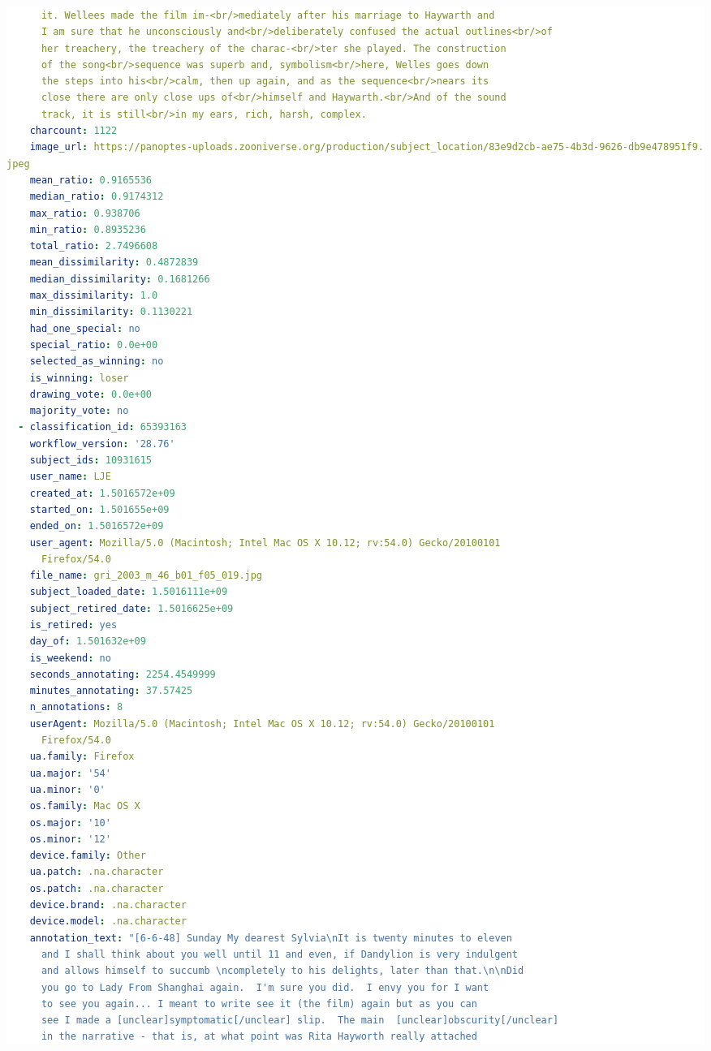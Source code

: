 ```yaml
      it. Wellees made the film im-<br/>mediately after his marriage to Haywarth and
      I am sure that he unconsciously and<br/>deliberately confused the actual outlines<br/>of
      her treachery, the treachery of the charac-<br/>ter she played. The construction
      of the song<br/>sequence was superb and, symbolism<br/>here, Welles goes down
      the steps into his<br/>calm, then up again, and as the sequence<br/>nears its
      close there are only close ups of<br/>himself and Haywarth.<br/>And of the sound
      track, it is still<br/>in my ears, rich, harsh, complex.
    charcount: 1122
    image_url: https://panoptes-uploads.zooniverse.org/production/subject_location/83e9d2cb-ae75-4b3d-9626-db9e478951f9.jpeg
    mean_ratio: 0.9165536
    median_ratio: 0.9174312
    max_ratio: 0.938706
    min_ratio: 0.8935236
    total_ratio: 2.7496608
    mean_dissimilarity: 0.4872839
    median_dissimilarity: 0.1681266
    max_dissimilarity: 1.0
    min_dissimilarity: 0.1130221
    had_one_special: no
    special_ratio: 0.0e+00
    selected_as_winning: no
    is_winning: loser
    drawing_vote: 0.0e+00
    majority_vote: no
  - classification_id: 65393163
    workflow_version: '28.76'
    subject_ids: 10931615
    user_name: LJE
    created_at: 1.5016572e+09
    started_on: 1.501655e+09
    ended_on: 1.5016572e+09
    user_agent: Mozilla/5.0 (Macintosh; Intel Mac OS X 10.12; rv:54.0) Gecko/20100101
      Firefox/54.0
    file_name: gri_2003_m_46_b01_f05_019.jpg
    subject_loaded_date: 1.5016111e+09
    subject_retired_date: 1.5016625e+09
    is_retired: yes
    day_of: 1.501632e+09
    is_weekend: no
    seconds_annotating: 2254.4549999
    minutes_annotating: 37.57425
    n_annotations: 8
    userAgent: Mozilla/5.0 (Macintosh; Intel Mac OS X 10.12; rv:54.0) Gecko/20100101
      Firefox/54.0
    ua.family: Firefox
    ua.major: '54'
    ua.minor: '0'
    os.family: Mac OS X
    os.major: '10'
    os.minor: '12'
    device.family: Other
    ua.patch: .na.character
    os.patch: .na.character
    device.brand: .na.character
    device.model: .na.character
    annotation_text: "[6-6-48] Sunday My dearest Sylvia\nIt is twenty minutes to eleven
      and I shall think about you well until 11 and even, if Dandylion is very indulgent
      and allows himself to succumb \ncompletely to his delights, later than that.\n\nDid
      you go to Lady From Shanghai again.  I'm sure you did.  I envy you for I want
      to see you again... I meant to write see it (the film) again but as you can
      see I made a [unclear]symptomatic[/unclear] slip.  The main  [unclear]obscurity[/unclear]
      in the narrative - that is, at what point was Rita Hayworth really attached
```